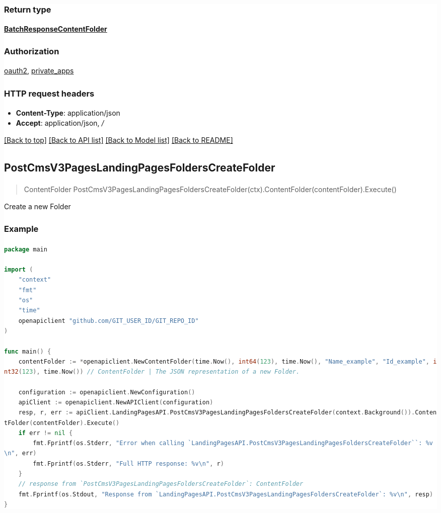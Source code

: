 ### Return type

[**BatchResponseContentFolder**](BatchResponseContentFolder.md)

### Authorization

[oauth2](../README.md#oauth2), [private_apps](../README.md#private_apps)

### HTTP request headers

- **Content-Type**: application/json
- **Accept**: application/json, */*

[[Back to top]](#) [[Back to API list]](../README.md#documentation-for-api-endpoints)
[[Back to Model list]](../README.md#documentation-for-models)
[[Back to README]](../README.md)


## PostCmsV3PagesLandingPagesFoldersCreateFolder

> ContentFolder PostCmsV3PagesLandingPagesFoldersCreateFolder(ctx).ContentFolder(contentFolder).Execute()

Create a new Folder



### Example

```go
package main

import (
	"context"
	"fmt"
	"os"
    "time"
	openapiclient "github.com/GIT_USER_ID/GIT_REPO_ID"
)

func main() {
	contentFolder := *openapiclient.NewContentFolder(time.Now(), int64(123), time.Now(), "Name_example", "Id_example", int32(123), time.Now()) // ContentFolder | The JSON representation of a new Folder.

	configuration := openapiclient.NewConfiguration()
	apiClient := openapiclient.NewAPIClient(configuration)
	resp, r, err := apiClient.LandingPagesAPI.PostCmsV3PagesLandingPagesFoldersCreateFolder(context.Background()).ContentFolder(contentFolder).Execute()
	if err != nil {
		fmt.Fprintf(os.Stderr, "Error when calling `LandingPagesAPI.PostCmsV3PagesLandingPagesFoldersCreateFolder``: %v\n", err)
		fmt.Fprintf(os.Stderr, "Full HTTP response: %v\n", r)
	}
	// response from `PostCmsV3PagesLandingPagesFoldersCreateFolder`: ContentFolder
	fmt.Fprintf(os.Stdout, "Response from `LandingPagesAPI.PostCmsV3PagesLandingPagesFoldersCreateFolder`: %v\n", resp)
}
```
